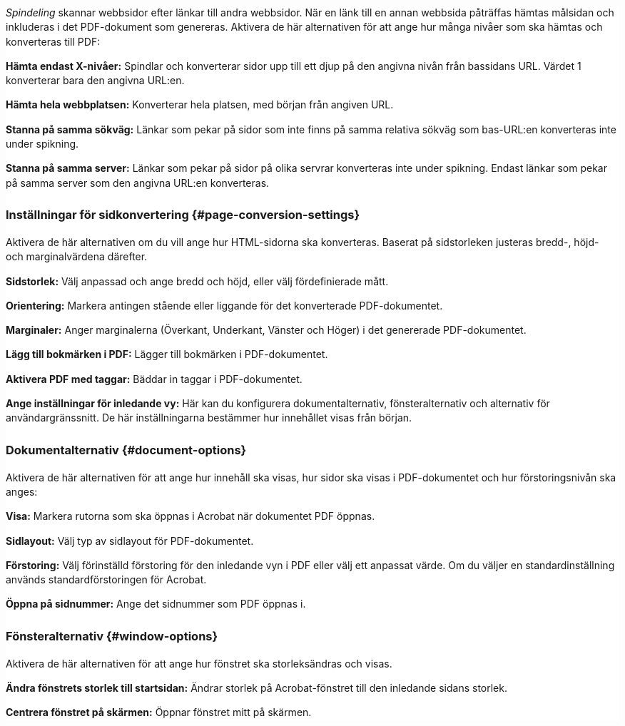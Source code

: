 *Spindeling* skannar webbsidor efter länkar till andra webbsidor. När en länk till en annan webbsida påträffas hämtas målsidan och inkluderas i det PDF-dokument som genereras. Aktivera de här alternativen för att ange hur många nivåer som ska hämtas och konverteras till PDF:

**Hämta endast X-nivåer:** Spindlar och konverterar sidor upp till ett djup på den angivna nivån från bassidans URL. Värdet 1 konverterar bara den angivna URL:en.

**Hämta hela webbplatsen:** Konverterar hela platsen, med början från angiven URL.

**Stanna på samma sökväg:** Länkar som pekar på sidor som inte finns på samma relativa sökväg som bas-URL:en konverteras inte under spikning.

**Stanna på samma server:** Länkar som pekar på sidor på olika servrar konverteras inte under spikning. Endast länkar som pekar på samma server som den angivna URL:en konverteras.

### Inställningar för sidkonvertering {#page-conversion-settings}

Aktivera de här alternativen om du vill ange hur HTML-sidorna ska konverteras. Baserat på sidstorleken justeras bredd-, höjd- och marginalvärdena därefter.

**Sidstorlek:** Välj anpassad och ange bredd och höjd, eller välj fördefinierade mått.

**Orientering:** Markera antingen stående eller liggande för det konverterade PDF-dokumentet.

**Marginaler:** Anger marginalerna (Överkant, Underkant, Vänster och Höger) i det genererade PDF-dokumentet.

**Lägg till bokmärken i PDF:** Lägger till bokmärken i PDF-dokumentet.

**Aktivera PDF med taggar:** Bäddar in taggar i PDF-dokumentet.

**Ange inställningar för inledande vy:** Här kan du konfigurera dokumentalternativ, fönsteralternativ och alternativ för användargränssnitt. De här inställningarna bestämmer hur innehållet visas från början.

### Dokumentalternativ {#document-options}

Aktivera de här alternativen för att ange hur innehåll ska visas, hur sidor ska visas i PDF-dokumentet och hur förstoringsnivån ska anges:

**Visa:** Markera rutorna som ska öppnas i Acrobat när dokumentet PDF öppnas.

**Sidlayout:** Välj typ av sidlayout för PDF-dokumentet.

**Förstoring:** Välj förinställd förstoring för den inledande vyn i PDF eller välj ett anpassat värde. Om du väljer en standardinställning används standardförstoringen för Acrobat.

**Öppna på sidnummer:** Ange det sidnummer som PDF öppnas i.

### Fönsteralternativ {#window-options}

Aktivera de här alternativen för att ange hur fönstret ska storleksändras och visas.

**Ändra fönstrets storlek till startsidan:** Ändrar storlek på Acrobat-fönstret till den inledande sidans storlek.

**Centrera fönstret på skärmen:** Öppnar fönstret mitt på skärmen.
